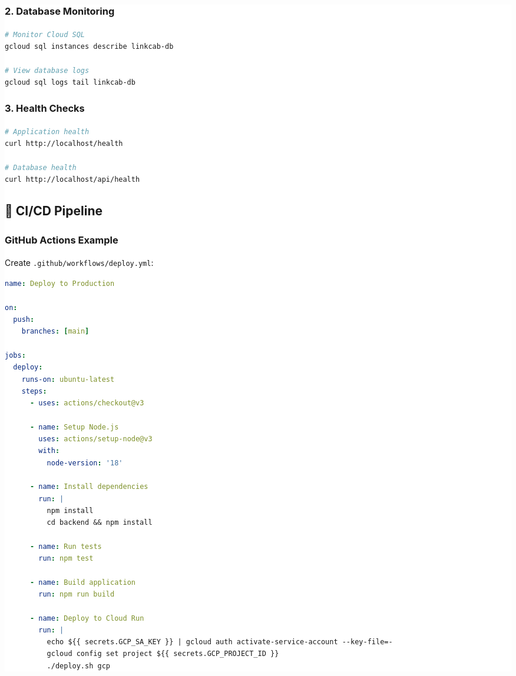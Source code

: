 ### 2. Database Monitoring

```bash
# Monitor Cloud SQL
gcloud sql instances describe linkcab-db

# View database logs
gcloud sql logs tail linkcab-db
```

### 3. Health Checks

```bash
# Application health
curl http://localhost/health

# Database health
curl http://localhost/api/health
```

## 🔄 CI/CD Pipeline

### GitHub Actions Example

Create `.github/workflows/deploy.yml`:

```yaml
name: Deploy to Production

on:
  push:
    branches: [main]

jobs:
  deploy:
    runs-on: ubuntu-latest
    steps:
      - uses: actions/checkout@v3
      
      - name: Setup Node.js
        uses: actions/setup-node@v3
        with:
          node-version: '18'
          
      - name: Install dependencies
        run: |
          npm install
          cd backend && npm install
          
      - name: Run tests
        run: npm test
        
      - name: Build application
        run: npm run build
        
      - name: Deploy to Cloud Run
        run: |
          echo ${{ secrets.GCP_SA_KEY }} | gcloud auth activate-service-account --key-file=-
          gcloud config set project ${{ secrets.GCP_PROJECT_ID }}
          ./deploy.sh gcp
```
